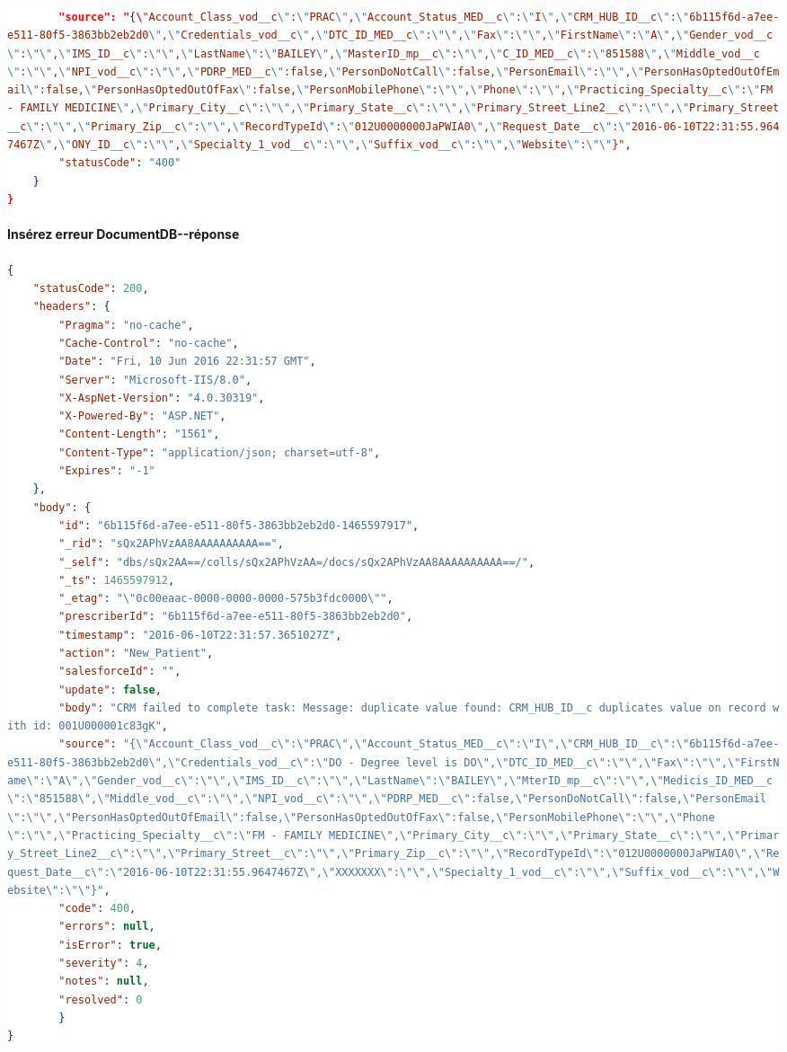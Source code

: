 ``` json
        "source": "{\"Account_Class_vod__c\":\"PRAC\",\"Account_Status_MED__c\":\"I\",\"CRM_HUB_ID__c\":\"6b115f6d-a7ee-e511-80f5-3863bb2eb2d0\",\"Credentials_vod__c\",\"DTC_ID_MED__c\":\"\",\"Fax\":\"\",\"FirstName\":\"A\",\"Gender_vod__c\":\"\",\"IMS_ID__c\":\"\",\"LastName\":\"BAILEY\",\"MasterID_mp__c\":\"\",\"C_ID_MED__c\":\"851588\",\"Middle_vod__c\":\"\",\"NPI_vod__c\":\"\",\"PDRP_MED__c\":false,\"PersonDoNotCall\":false,\"PersonEmail\":\"\",\"PersonHasOptedOutOfEmail\":false,\"PersonHasOptedOutOfFax\":false,\"PersonMobilePhone\":\"\",\"Phone\":\"\",\"Practicing_Specialty__c\":\"FM - FAMILY MEDICINE\",\"Primary_City__c\":\"\",\"Primary_State__c\":\"\",\"Primary_Street_Line2__c\":\"\",\"Primary_Street__c\":\"\",\"Primary_Zip__c\":\"\",\"RecordTypeId\":\"012U0000000JaPWIA0\",\"Request_Date__c\":\"2016-06-10T22:31:55.9647467Z\",\"ONY_ID__c\":\"\",\"Specialty_1_vod__c\":\"\",\"Suffix_vod__c\":\"\",\"Website\":\"\"}",
        "statusCode": "400"
    }
}
```

#### <a name="insert-error-into-documentdb--response"></a>Insérez erreur DocumentDB--réponse


``` json
{
    "statusCode": 200,
    "headers": {
        "Pragma": "no-cache",
        "Cache-Control": "no-cache",
        "Date": "Fri, 10 Jun 2016 22:31:57 GMT",
        "Server": "Microsoft-IIS/8.0",
        "X-AspNet-Version": "4.0.30319",
        "X-Powered-By": "ASP.NET",
        "Content-Length": "1561",
        "Content-Type": "application/json; charset=utf-8",
        "Expires": "-1"
    },
    "body": {
        "id": "6b115f6d-a7ee-e511-80f5-3863bb2eb2d0-1465597917",
        "_rid": "sQx2APhVzAA8AAAAAAAAAA==",
        "_self": "dbs/sQx2AA==/colls/sQx2APhVzAA=/docs/sQx2APhVzAA8AAAAAAAAAA==/",
        "_ts": 1465597912,
        "_etag": "\"0c00eaac-0000-0000-0000-575b3fdc0000\"",
        "prescriberId": "6b115f6d-a7ee-e511-80f5-3863bb2eb2d0",
        "timestamp": "2016-06-10T22:31:57.3651027Z",
        "action": "New_Patient",
        "salesforceId": "",
        "update": false,
        "body": "CRM failed to complete task: Message: duplicate value found: CRM_HUB_ID__c duplicates value on record with id: 001U000001c83gK",
        "source": "{\"Account_Class_vod__c\":\"PRAC\",\"Account_Status_MED__c\":\"I\",\"CRM_HUB_ID__c\":\"6b115f6d-a7ee-e511-80f5-3863bb2eb2d0\",\"Credentials_vod__c\":\"DO - Degree level is DO\",\"DTC_ID_MED__c\":\"\",\"Fax\":\"\",\"FirstName\":\"A\",\"Gender_vod__c\":\"\",\"IMS_ID__c\":\"\",\"LastName\":\"BAILEY\",\"MterID_mp__c\":\"\",\"Medicis_ID_MED__c\":\"851588\",\"Middle_vod__c\":\"\",\"NPI_vod__c\":\"\",\"PDRP_MED__c\":false,\"PersonDoNotCall\":false,\"PersonEmail\":\"\",\"PersonHasOptedOutOfEmail\":false,\"PersonHasOptedOutOfFax\":false,\"PersonMobilePhone\":\"\",\"Phone\":\"\",\"Practicing_Specialty__c\":\"FM - FAMILY MEDICINE\",\"Primary_City__c\":\"\",\"Primary_State__c\":\"\",\"Primary_Street_Line2__c\":\"\",\"Primary_Street__c\":\"\",\"Primary_Zip__c\":\"\",\"RecordTypeId\":\"012U0000000JaPWIA0\",\"Request_Date__c\":\"2016-06-10T22:31:55.9647467Z\",\"XXXXXXX\":\"\",\"Specialty_1_vod__c\":\"\",\"Suffix_vod__c\":\"\",\"Website\":\"\"}",
        "code": 400,
        "errors": null,
        "isError": true,
        "severity": 4,
        "notes": null,
        "resolved": 0
        }
}
```